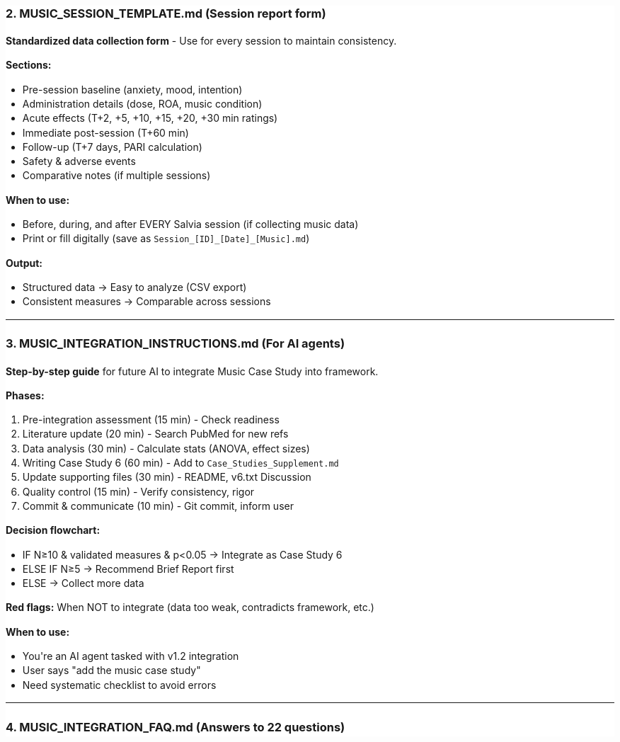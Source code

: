 
### **2. MUSIC_SESSION_TEMPLATE.md** (Session report form)

**Standardized data collection form** - Use for every session to maintain consistency.

**Sections:**
- Pre-session baseline (anxiety, mood, intention)
- Administration details (dose, ROA, music condition)
- Acute effects (T+2, +5, +10, +15, +20, +30 min ratings)
- Immediate post-session (T+60 min)
- Follow-up (T+7 days, PARI calculation)
- Safety & adverse events
- Comparative notes (if multiple sessions)

**When to use:**
- Before, during, and after EVERY Salvia session (if collecting music data)
- Print or fill digitally (save as `Session_[ID]_[Date]_[Music].md`)

**Output:**
- Structured data → Easy to analyze (CSV export)
- Consistent measures → Comparable across sessions

---

### **3. MUSIC_INTEGRATION_INSTRUCTIONS.md** (For AI agents)

**Step-by-step guide** for future AI to integrate Music Case Study into framework.

**Phases:**
1. Pre-integration assessment (15 min) - Check readiness
2. Literature update (20 min) - Search PubMed for new refs
3. Data analysis (30 min) - Calculate stats (ANOVA, effect sizes)
4. Writing Case Study 6 (60 min) - Add to `Case_Studies_Supplement.md`
5. Update supporting files (30 min) - README, v6.txt Discussion
6. Quality control (15 min) - Verify consistency, rigor
7. Commit & communicate (10 min) - Git commit, inform user

**Decision flowchart:**
- IF N≥10 & validated measures & p<0.05 → Integrate as Case Study 6
- ELSE IF N≥5 → Recommend Brief Report first
- ELSE → Collect more data

**Red flags:** When NOT to integrate (data too weak, contradicts framework, etc.)

**When to use:**
- You're an AI agent tasked with v1.2 integration
- User says "add the music case study"
- Need systematic checklist to avoid errors

---

### **4. MUSIC_INTEGRATION_FAQ.md** (Answers to 22 questions)
